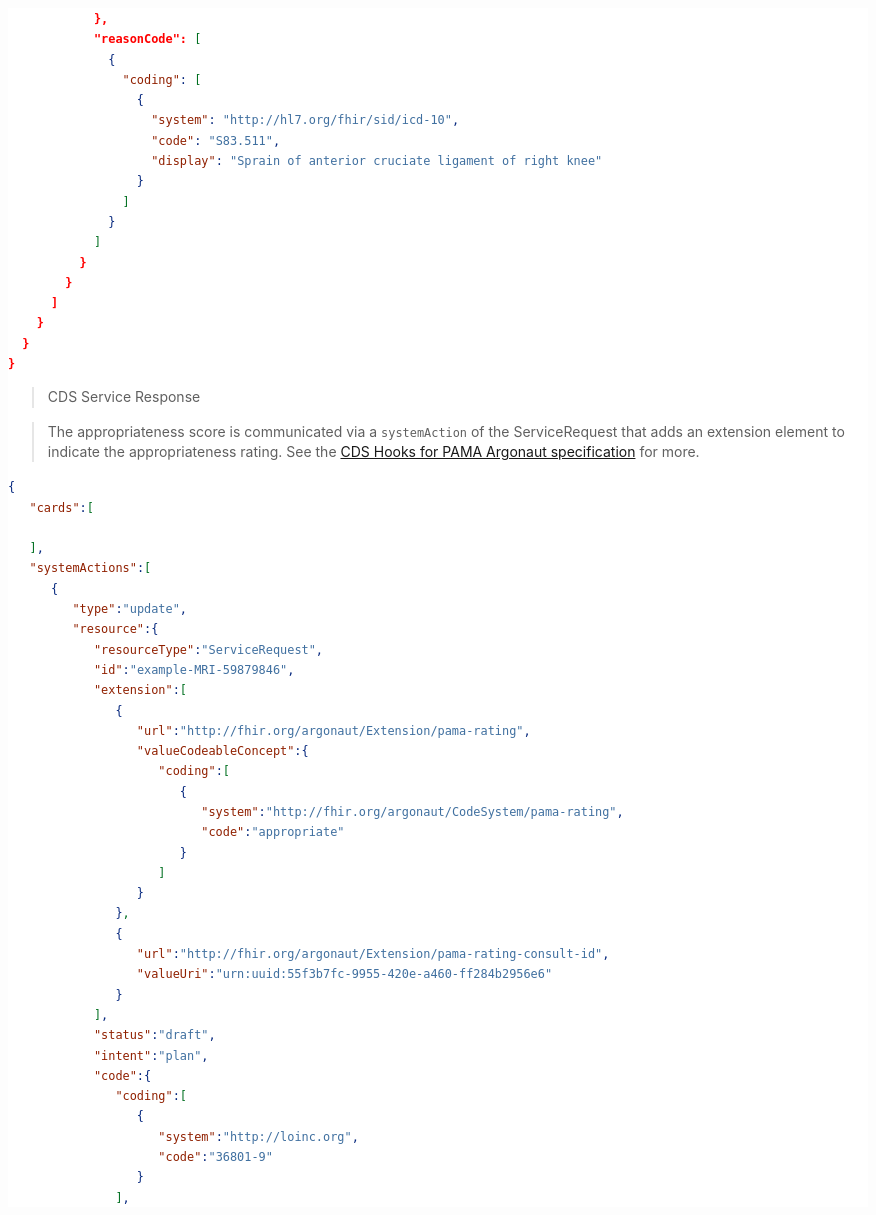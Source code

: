 ```json
            },
            "reasonCode": [
              {
                "coding": [
                  {
                    "system": "http://hl7.org/fhir/sid/icd-10",
                    "code": "S83.511",
                    "display": "Sprain of anterior cruciate ligament of right knee"
                  }
                ]
              }
            ]
          }
        }
      ]
    }
  }
}
```

> CDS Service Response

> The appropriateness score is communicated via a `systemAction` of the ServiceRequest that adds an extension element to indicate the appropriateness rating. See the [CDS Hooks for PAMA Argonaut specification](https://github.com/argonautproject/cds-hooks-for-pama/blob/master/docs/index.md) for more.

```json
{
   "cards":[
      
   ],
   "systemActions":[
      {
         "type":"update",
         "resource":{
            "resourceType":"ServiceRequest",
            "id":"example-MRI-59879846",
            "extension":[
               {
                  "url":"http://fhir.org/argonaut/Extension/pama-rating",
                  "valueCodeableConcept":{
                     "coding":[
                        {
                           "system":"http://fhir.org/argonaut/CodeSystem/pama-rating",
                           "code":"appropriate"
                        }
                     ]
                  }
               },
               {
                  "url":"http://fhir.org/argonaut/Extension/pama-rating-consult-id",
                  "valueUri":"urn:uuid:55f3b7fc-9955-420e-a460-ff284b2956e6"
               }
            ],
            "status":"draft",
            "intent":"plan",
            "code":{
               "coding":[
                  {
                     "system":"http://loinc.org",
                     "code":"36801-9"
                  }
               ],
```